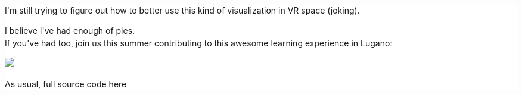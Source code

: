 I'm still trying to figure out how to better use this kind of visualization in VR space (joking).

<iframe class="fuildframe" width="3000" data-width-mobile="1000" height="1000" src="https://fabiofranchino.com/3D-pie-chart-finally/03.html" frameborder="0"></iframe>

I believe I've had enough of pies.  
If you've had too, [join us](https://goo.gl/0GLSb3) this summer contributing to this awesome learning experience in Lugano:

<a href="https://goo.gl/0GLSb3">![](/assets/posts/aframe-d3js-first-steps/adventures_dataviz.png)</a>

As usual, full source code [here](https://github.com/fabiofranchino/3D-pie-chart-finally)